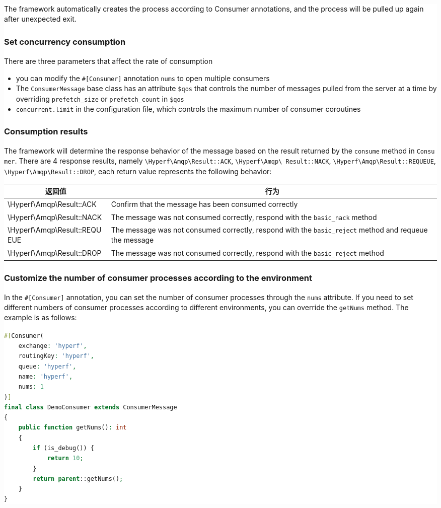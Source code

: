 The framework automatically creates the process according to Consumer annotations, and the process will be pulled up again after unexpected exit.

### Set concurrency consumption

There are three parameters that affect the rate of consumption

- you can modify the `#[Consumer]` annotation `nums` to open multiple consumers
- The `ConsumerMessage` base class has an attribute `$qos` that controls the number of messages pulled from the server at a time by overriding `prefetch_size` or `prefetch_count` in `$qos`
- `concurrent.limit` in the configuration file, which controls the maximum number of consumer coroutines

### Consumption results

The framework will determine the response behavior of the message based on the result returned by the `consume` method in `Consumer`. There are 4 response results, namely `\Hyperf\Amqp\Result::ACK`, `\Hyperf\Amqp\ Result::NACK`, `\Hyperf\Amqp\Result::REQUEUE`, `\Hyperf\Amqp\Result::DROP`, each return value represents the following behavior:

| 返回值                       | 行为                                                                 |
|------------------------------|----------------------------------------------------------------------|
| \Hyperf\Amqp\Result::ACK     | Confirm that the message has been consumed correctly                                               |
| \Hyperf\Amqp\Result::NACK    | The message was not consumed correctly, respond with the `basic_nack` method                     |
| \Hyperf\Amqp\Result::REQUEUE | The message was not consumed correctly, respond with the `basic_reject` method and requeue the message |
| \Hyperf\Amqp\Result::DROP    | The message was not consumed correctly, respond with the `basic_reject` method                   |

### Customize the number of consumer processes according to the environment

In the `#[Consumer]` annotation, you can set the number of consumer processes through the `nums` attribute. If you need to set different numbers of consumer processes according to different environments, you can override the `getNums` method. The example is as follows:

```php
#[Consumer(
    exchange: 'hyperf',
    routingKey: 'hyperf',
    queue: 'hyperf',
    name: 'hyperf',
    nums: 1
)]
final class DemoConsumer extends ConsumerMessage
{
    public function getNums(): int
    {
        if (is_debug()) {
            return 10;
        }
        return parent::getNums();
    }
}
```
